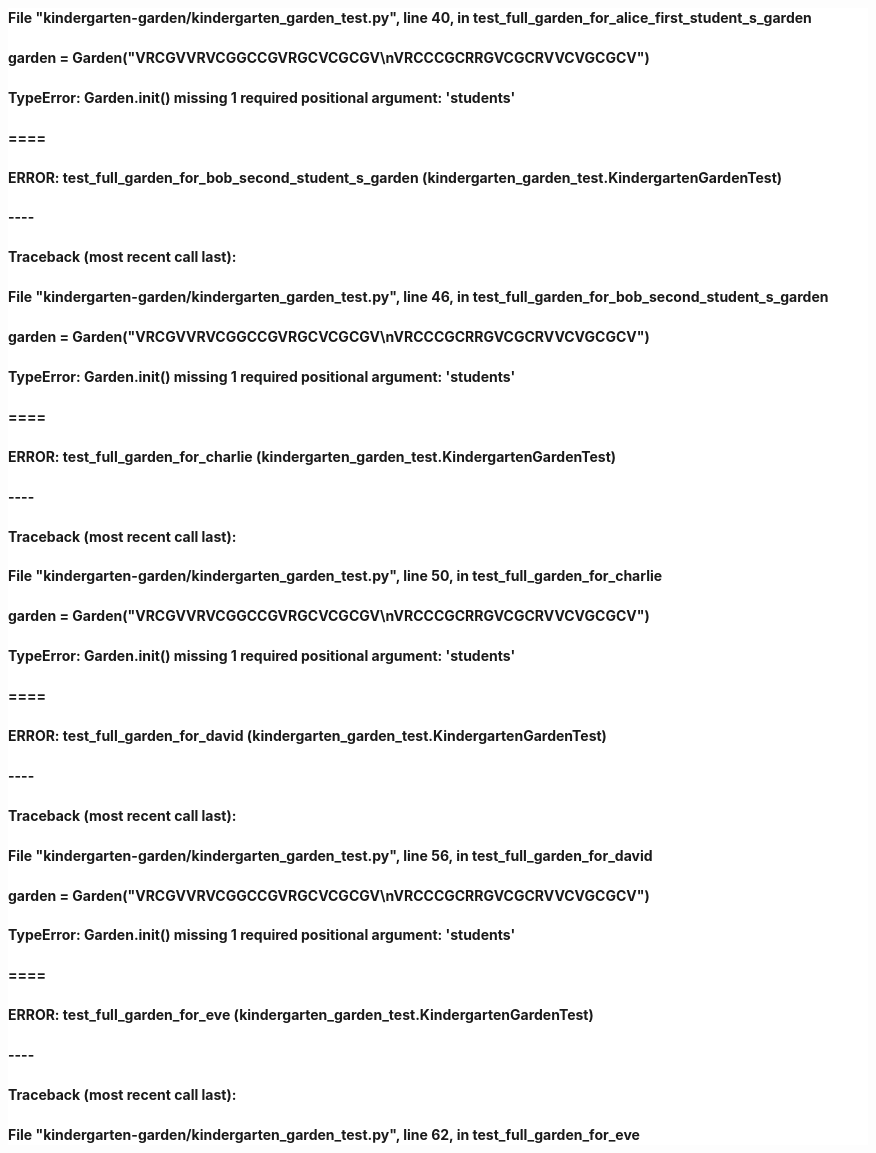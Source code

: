 ####   File "kindergarten-garden/kindergarten_garden_test.py", line 40, in test_full_garden_for_alice_first_student_s_garden  
####     garden = Garden("VRCGVVRVCGGCCGVRGCVCGCGV\nVRCCCGCRRGVCGCRVVCVGCGCV")  
#### TypeError: Garden.__init__() missing 1 required positional argument: 'students'  
####   
#### ====  
#### ERROR: test_full_garden_for_bob_second_student_s_garden (kindergarten_garden_test.KindergartenGardenTest)  
#### ----  
#### Traceback (most recent call last):  
####   File "kindergarten-garden/kindergarten_garden_test.py", line 46, in test_full_garden_for_bob_second_student_s_garden  
####     garden = Garden("VRCGVVRVCGGCCGVRGCVCGCGV\nVRCCCGCRRGVCGCRVVCVGCGCV")  
#### TypeError: Garden.__init__() missing 1 required positional argument: 'students'  
####   
#### ====  
#### ERROR: test_full_garden_for_charlie (kindergarten_garden_test.KindergartenGardenTest)  
#### ----  
#### Traceback (most recent call last):  
####   File "kindergarten-garden/kindergarten_garden_test.py", line 50, in test_full_garden_for_charlie  
####     garden = Garden("VRCGVVRVCGGCCGVRGCVCGCGV\nVRCCCGCRRGVCGCRVVCVGCGCV")  
#### TypeError: Garden.__init__() missing 1 required positional argument: 'students'  
####   
#### ====  
#### ERROR: test_full_garden_for_david (kindergarten_garden_test.KindergartenGardenTest)  
#### ----  
#### Traceback (most recent call last):  
####   File "kindergarten-garden/kindergarten_garden_test.py", line 56, in test_full_garden_for_david  
####     garden = Garden("VRCGVVRVCGGCCGVRGCVCGCGV\nVRCCCGCRRGVCGCRVVCVGCGCV")  
#### TypeError: Garden.__init__() missing 1 required positional argument: 'students'  
####   
#### ====  
#### ERROR: test_full_garden_for_eve (kindergarten_garden_test.KindergartenGardenTest)  
#### ----  
#### Traceback (most recent call last):  
####   File "kindergarten-garden/kindergarten_garden_test.py", line 62, in test_full_garden_for_eve  